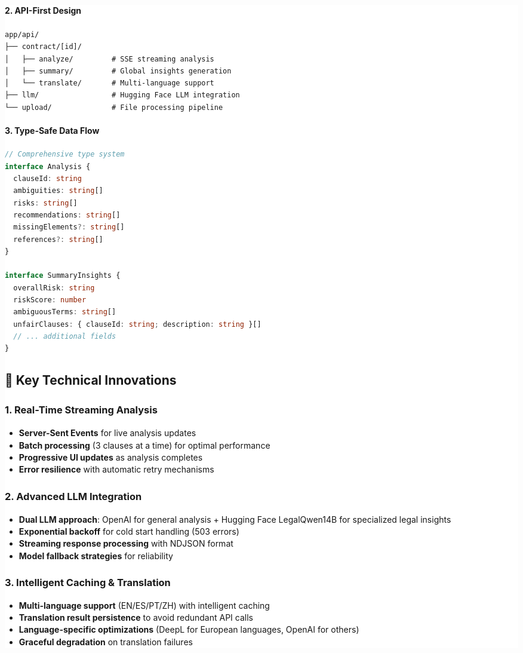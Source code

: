 #### 2. **API-First Design**
```
app/api/
├── contract/[id]/
│   ├── analyze/         # SSE streaming analysis
│   ├── summary/         # Global insights generation
│   └── translate/       # Multi-language support
├── llm/                 # Hugging Face LLM integration
└── upload/              # File processing pipeline
```

#### 3. **Type-Safe Data Flow**
```typescript
// Comprehensive type system
interface Analysis {
  clauseId: string
  ambiguities: string[]
  risks: string[]
  recommendations: string[]
  missingElements?: string[]
  references?: string[]
}

interface SummaryInsights {
  overallRisk: string
  riskScore: number
  ambiguousTerms: string[]
  unfairClauses: { clauseId: string; description: string }[]
  // ... additional fields
}
```

## 🚀 Key Technical Innovations

### 1. **Real-Time Streaming Analysis**
- **Server-Sent Events** for live analysis updates
- **Batch processing** (3 clauses at a time) for optimal performance
- **Progressive UI updates** as analysis completes
- **Error resilience** with automatic retry mechanisms

### 2. **Advanced LLM Integration**
- **Dual LLM approach**: OpenAI for general analysis + Hugging Face LegalQwen14B for specialized legal insights
- **Exponential backoff** for cold start handling (503 errors)
- **Streaming response processing** with NDJSON format
- **Model fallback strategies** for reliability

### 3. **Intelligent Caching & Translation**
- **Multi-language support** (EN/ES/PT/ZH) with intelligent caching
- **Translation result persistence** to avoid redundant API calls
- **Language-specific optimizations** (DeepL for European languages, OpenAI for others)
- **Graceful degradation** on translation failures
